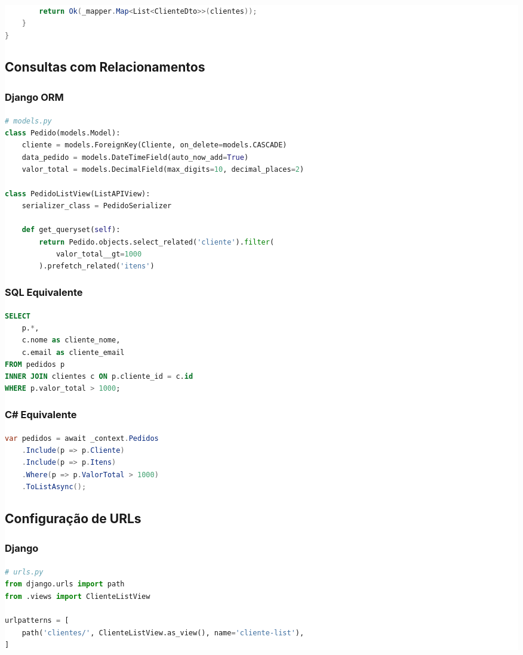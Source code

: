 ```csharp
        return Ok(_mapper.Map<List<ClienteDto>>(clientes));
    }
}
```

## Consultas com Relacionamentos

### Django ORM
```python
# models.py
class Pedido(models.Model):
    cliente = models.ForeignKey(Cliente, on_delete=models.CASCADE)
    data_pedido = models.DateTimeField(auto_now_add=True)
    valor_total = models.DecimalField(max_digits=10, decimal_places=2)

class PedidoListView(ListAPIView):
    serializer_class = PedidoSerializer
    
    def get_queryset(self):
        return Pedido.objects.select_related('cliente').filter(
            valor_total__gt=1000
        ).prefetch_related('itens')
```

### SQL Equivalente
```sql
SELECT 
    p.*,
    c.nome as cliente_nome,
    c.email as cliente_email
FROM pedidos p
INNER JOIN clientes c ON p.cliente_id = c.id
WHERE p.valor_total > 1000;
```

### C# Equivalente
```csharp
var pedidos = await _context.Pedidos
    .Include(p => p.Cliente)
    .Include(p => p.Itens)
    .Where(p => p.ValorTotal > 1000)
    .ToListAsync();
```

## Configuração de URLs

### Django
```python
# urls.py
from django.urls import path
from .views import ClienteListView

urlpatterns = [
    path('clientes/', ClienteListView.as_view(), name='cliente-list'),
]
```
